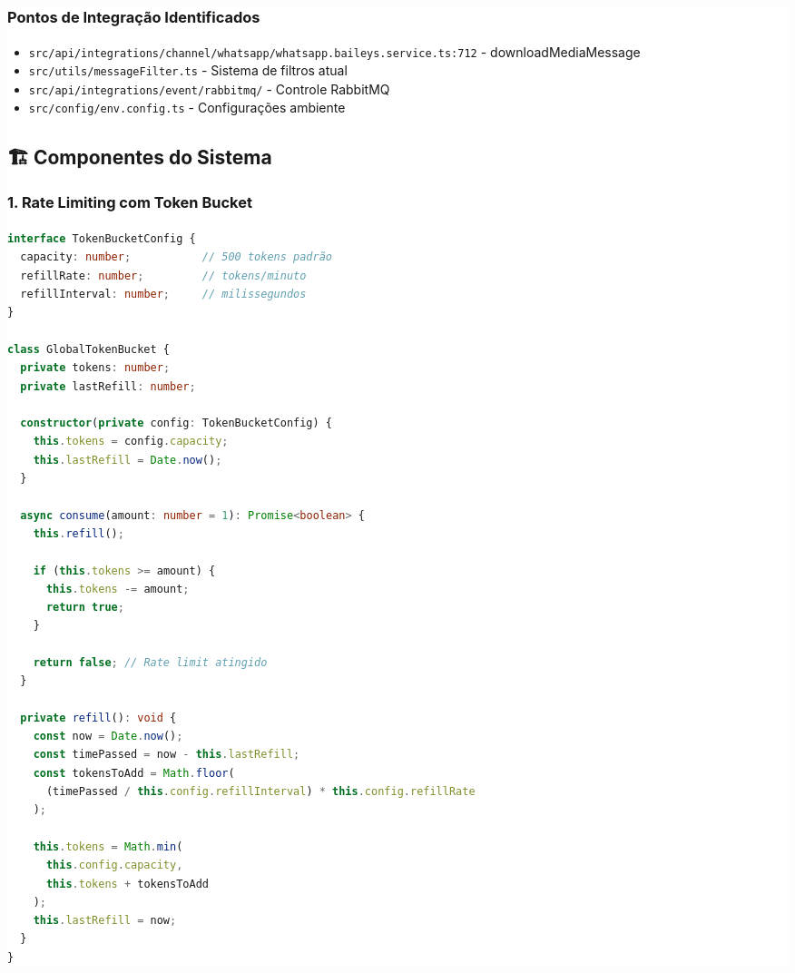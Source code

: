 ### Pontos de Integração Identificados
- `src/api/integrations/channel/whatsapp/whatsapp.baileys.service.ts:712` - downloadMediaMessage
- `src/utils/messageFilter.ts` - Sistema de filtros atual
- `src/api/integrations/event/rabbitmq/` - Controle RabbitMQ
- `src/config/env.config.ts` - Configurações ambiente

## 🏗️ Componentes do Sistema

### 1. Rate Limiting com Token Bucket

```typescript
interface TokenBucketConfig {
  capacity: number;           // 500 tokens padrão
  refillRate: number;         // tokens/minuto
  refillInterval: number;     // milissegundos
}

class GlobalTokenBucket {
  private tokens: number;
  private lastRefill: number;

  constructor(private config: TokenBucketConfig) {
    this.tokens = config.capacity;
    this.lastRefill = Date.now();
  }

  async consume(amount: number = 1): Promise<boolean> {
    this.refill();

    if (this.tokens >= amount) {
      this.tokens -= amount;
      return true;
    }

    return false; // Rate limit atingido
  }

  private refill(): void {
    const now = Date.now();
    const timePassed = now - this.lastRefill;
    const tokensToAdd = Math.floor(
      (timePassed / this.config.refillInterval) * this.config.refillRate
    );

    this.tokens = Math.min(
      this.config.capacity,
      this.tokens + tokensToAdd
    );
    this.lastRefill = now;
  }
}
```
